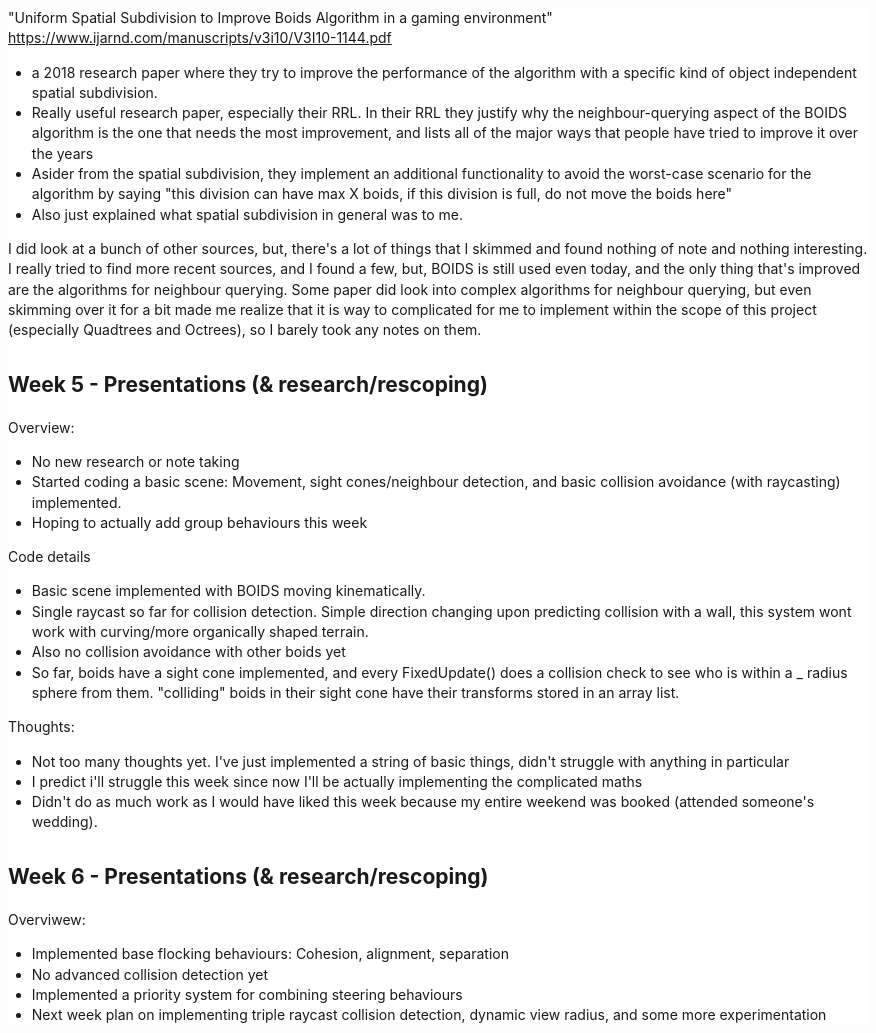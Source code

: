 "Uniform Spatial Subdivision to Improve Boids Algorithm in a gaming environment"
https://www.ijarnd.com/manuscripts/v3i10/V3I10-1144.pdf
- a 2018 research paper where they try to improve the performance of the algorithm with a specific kind of object independent spatial subdivision.
- Really useful research paper, especially their RRL. In their RRL they justify why the neighbour-querying aspect of the BOIDS algorithm is the one that needs the most improvement, and lists all of the major ways that people have tried to improve it over the years 
- Asider from the spatial subdivision, they implement an additional functionality to avoid the worst-case scenario for the algorithm by saying "this division can have max X boids, if this division is full, do not move the boids here" 
- Also just explained what spatial subdivision in general was to me. 

I did look at a bunch of other sources, but, there's a lot of things that I skimmed and found nothing of note and nothing interesting. I really tried to find more recent sources, and I found a few, but, BOIDS is still used even today, and the only thing that's improved are the algorithms for neighbour querying. 
Some paper did look into complex algorithms for neighbour querying, but even skimming over it for a bit made me realize that it is way to complicated for me to implement within the scope of this project (especially Quadtrees and Octrees), so I barely took any notes on them. 

## Week 5 - Presentations (& research/rescoping)

Overview:
- No new research or note taking
- Started coding a basic scene: Movement, sight cones/neighbour detection, and basic collision avoidance (with raycasting) implemented. 
- Hoping to actually add group behaviours this week 

Code details
- Basic scene implemented with BOIDS moving kinematically. 
- Single raycast so far for collision detection. Simple direction changing upon predicting collision with a wall, this system wont work with curving/more organically shaped terrain. 
- Also no collision avoidance with other boids yet
- So far, boids have a sight cone implemented, and every FixedUpdate() does a collision check to see who is within a _ radius sphere from them. "colliding" boids in their sight cone have their transforms stored in an array list. 

Thoughts:
- Not too many thoughts yet. I've just implemented a string of basic things, didn't struggle with anything in particular 
- I predict i'll struggle this week since now I'll be actually implementing the complicated maths 
- Didn't do as much work as I would have liked this week because my entire weekend was booked (attended someone's wedding). 

## Week 6 - Presentations (& research/rescoping)

Overviwew:
- Implemented base flocking behaviours: Cohesion, alignment, separation
- No advanced collision detection yet
- Implemented a priority system for combining steering behaviours
- Next week plan on implementing triple raycast collision detection, dynamic view radius, and some more experimentation
